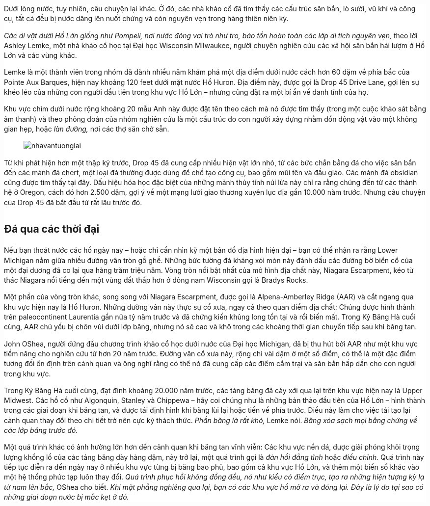Dưới lòng nước, tuy nhiên, câu chuyện lại khác. Ở đó, các nhà khảo cổ đã tìm thấy các cấu trúc săn bắn, lò sưởi, vũ khí và công cụ, tất cả đều bị nước dâng lên nuốt chửng và còn nguyên vẹn trong hàng thiên niên kỷ.

_Các di vật dưới Hồ Lớn giống như Pompeii, nơi nước đóng vai trò như tro, bảo tồn hoàn toàn các lớp di tích nguyên vẹn,_ theo lời Ashley Lemke, một nhà khảo cổ học tại Đại học Wisconsin Milwaukee, người chuyên nghiên cứu các xã hội săn bắn hái lượm ở Hồ Lớn và các vùng khác.

Lemke là một thành viên trong nhóm đã dành nhiều năm khám phá một địa điểm dưới nước cách hơn 60 dặm về phía bắc của Pointe Aux Barques, hiện nay khoảng 120 feet dưới mặt nước Hồ Huron. Địa điểm này, được gọi là Drop 45 Drive Lane, gợi lên sự khéo léo của những con người đầu tiên trong khu vực Hồ Lớn – nhưng cũng đặt ra một bí ẩn về danh tính của họ.

Khu vực chìm dưới nước rộng khoảng 20 mẫu Anh này được đặt tên theo cách mà nó được tìm thấy (trong một cuộc khảo sát bằng âm thanh) và theo phỏng đoán của nhóm nghiên cứu là một cấu trúc do con người xây dựng nhằm dồn động vật vào một không gian hẹp, hoặc _làn đường,_ nơi các thợ săn chờ sẵn.

<figure><img src="https://banmaixanh.vercel.app/image/article/nguon-goc-ngu-dai-ho-02.jpg" alt="nhavantuonglai" title="nhavantuonglai" height=100% width=100%><figcaption><p></p></figcaption></figure>

Từ khi phát hiện hơn một thập kỷ trước, Drop 45 đã cung cấp nhiều hiện vật lớn nhỏ, từ các bức chắn bằng đá cho việc săn bắn đến các mảnh đá chert, một loại đá thường được dùng để chế tạo công cụ, bao gồm mũi tên và đầu giáo. Các mảnh đá obsidian cũng được tìm thấy tại đây. Dấu hiệu hóa học đặc biệt của những mảnh thủy tinh núi lửa này chỉ ra rằng chúng đến từ các thành hệ ở Oregon, cách đó hơn 2.500 dặm, gợi ý về một mạng lưới giao thương xuyên lục địa gần 10.000 năm trước. Nhưng câu chuyện của Drop 45 đã bắt đầu từ rất lâu trước đó.

## Đá qua các thời đại

Nếu bạn thoát nước các hồ ngày nay – hoặc chỉ cần nhìn kỹ một bản đồ địa hình hiện đại – bạn có thể nhận ra rằng Lower Michigan nằm giữa nhiều đường vân tròn gồ ghề. Những bức tường đá kháng xói mòn này đánh dấu các đường bờ biển cổ của một đại dương đã co lại qua hàng trăm triệu năm. Vòng tròn nổi bật nhất của mô hình địa chất này, Niagara Escarpment, kéo từ thác Niagara nổi tiếng đến một vùng đất thấp hơn ở đông nam Wisconsin gọi là Bradys Rocks.

Một phần của vòng tròn khác, song song với Niagara Escarpment, được gọi là Alpena-Amberley Ridge (AAR) và cắt ngang qua khu vực hiện nay là Hồ Huron. Những đường vân này thực sự cổ xưa, ngay cả theo quan điểm địa chất: Chúng được hình thành trên paleocontinent Laurentia gần nửa tỷ năm trước và đã chứng kiến khủng long tồn tại và rồi biến mất. Trong Kỷ Băng Hà cuối cùng, AAR chủ yếu bị chôn vùi dưới lớp băng, nhưng nó sẽ cao và khô trong các khoảng thời gian chuyển tiếp sau khi băng tan.

John OShea, người đứng đầu chương trình khảo cổ học dưới nước của Đại học Michigan, đã bị thu hút bởi AAR như một khu vực tiềm năng cho nghiên cứu từ hơn 20 năm trước. Đường vân cổ xưa này, rộng chỉ vài dặm ở một số điểm, có thể là một đặc điểm tương đối ổn định trên cảnh quan và ông nghĩ rằng có thể nó đã cung cấp các điểm cắm trại và săn bắn hấp dẫn cho con người trong khu vực.

Trong Kỷ Băng Hà cuối cùng, đạt đỉnh khoảng 20.000 năm trước, các tảng băng đã cày xới qua lại trên khu vực hiện nay là Upper Midwest. Các hồ cổ như Algonquin, Stanley và Chippewa – hãy coi chúng như là những bản thảo đầu tiên của Hồ Lớn – hình thành trong các giai đoạn khi băng tan, và được tái định hình khi băng lùi lại hoặc tiến về phía trước. Điều này làm cho việc tái tạo lại cảnh quan thay đổi theo chi tiết trở nên cực kỳ thách thức. _Phần băng là rất khó,_ Lemke nói. _Băng xóa sạch mọi bằng chứng về các lớp băng trước đó._

Một quá trình khác có ảnh hưởng lớn hơn đến cảnh quan khi băng tan vĩnh viễn: Các khu vực nền đá, được giải phóng khỏi trọng lượng khổng lồ của các tảng băng dày hàng dặm, nảy trở lại, một quá trình gọi là _đàn hồi đẳng tĩnh_ hoặc _điều chỉnh._ Quá trình này tiếp tục diễn ra đến ngày nay ở nhiều khu vực từng bị băng bao phủ, bao gồm cả khu vực Hồ Lớn, và thêm một biến số khác vào một hệ thống phức tạp luôn thay đổi. _Quá trình phục hồi không đồng đều, nó như kiểu có điểm trục, tạo ra những hiện tượng kỳ lạ từ nam lên bắc,_ OShea cho biết. _Khi mặt phẳng nghiêng qua lại, bạn có các khu vực hồ mở ra và đóng lại. Đây là lý do tại sao có những giai đoạn nước bị mắc kẹt ở đó._
